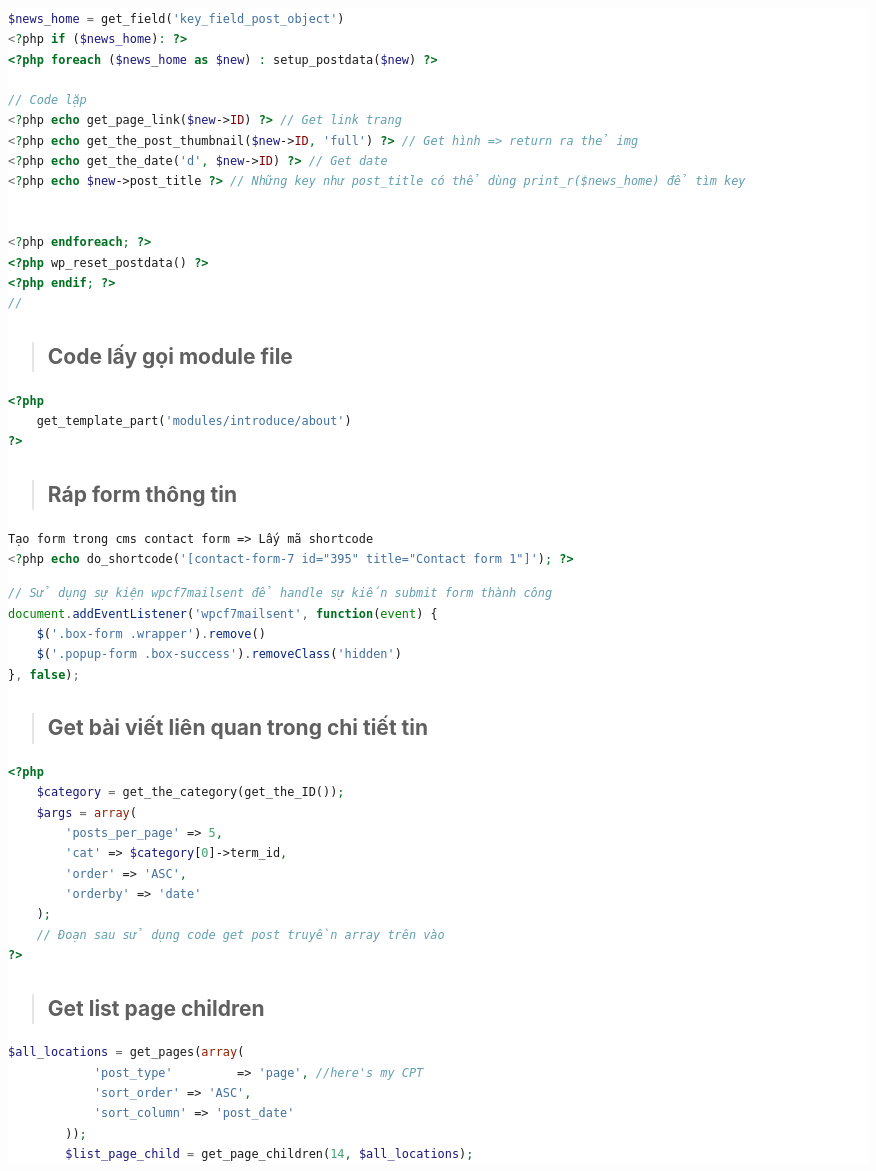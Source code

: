 ```php
$news_home = get_field('key_field_post_object')
<?php if ($news_home): ?>
<?php foreach ($news_home as $new) : setup_postdata($new) ?>

// Code lặp
<?php echo get_page_link($new->ID) ?> // Get link trang
<?php echo get_the_post_thumbnail($new->ID, 'full') ?> // Get hình => return ra thẻ img
<?php echo get_the_date('d', $new->ID) ?> // Get date
<?php echo $new->post_title ?> // Những key như post_title có thể dùng print_r($news_home) để tìm key


<?php endforeach; ?>
<?php wp_reset_postdata() ?>
<?php endif; ?>
//
```

> ## **Code lấy gọi module file**
```php
<?php
	get_template_part('modules/introduce/about')
?>
```


> ## **Ráp form thông tin**
```php
Tạo form trong cms contact form => Lấy mã shortcode
<?php echo do_shortcode('[contact-form-7 id="395" title="Contact form 1"]'); ?>
```
```js
// Sử dụng sự kiện wpcf7mailsent để handle sự kiến submit form thành công
document.addEventListener('wpcf7mailsent', function(event) {
	$('.box-form .wrapper').remove()
	$('.popup-form .box-success').removeClass('hidden')
}, false);
```

> ## **Get bài viết liên quan trong chi tiết tin**
```php
<?php
	$category = get_the_category(get_the_ID());
	$args = array(
		'posts_per_page' => 5,
		'cat' => $category[0]->term_id,
		'order' => 'ASC',
		'orderby' => 'date'
	);
	// Đoạn sau sử dụng code get post truyền array trên vào
?>
```

> ## Get list page children
```php
$all_locations = get_pages(array(
			'post_type'         => 'page', //here's my CPT
			'sort_order' => 'ASC',
			'sort_column' => 'post_date'
		));
		$list_page_child = get_page_children(14, $all_locations);
```
